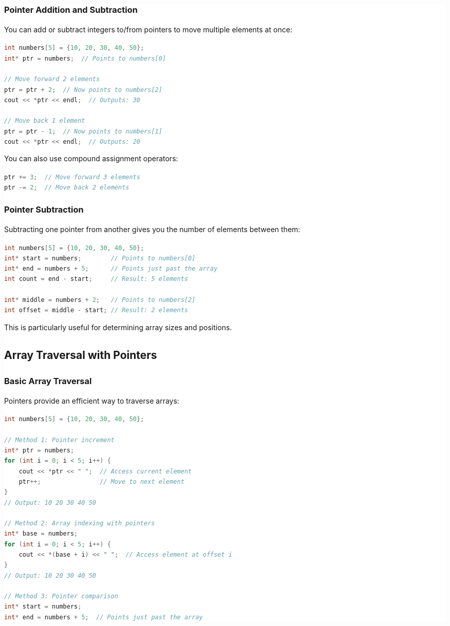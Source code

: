 ### Pointer Addition and Subtraction

You can add or subtract integers to/from pointers to move multiple elements at once:

```cpp
int numbers[5] = {10, 20, 30, 40, 50};
int* ptr = numbers;  // Points to numbers[0]

// Move forward 2 elements
ptr = ptr + 2;  // Now points to numbers[2]
cout << *ptr << endl;  // Outputs: 30

// Move back 1 element
ptr = ptr - 1;  // Now points to numbers[1]
cout << *ptr << endl;  // Outputs: 20
```

You can also use compound assignment operators:

```cpp
ptr += 3;  // Move forward 3 elements
ptr -= 2;  // Move back 2 elements
```

### Pointer Subtraction

Subtracting one pointer from another gives you the number of elements between them:

```cpp
int numbers[5] = {10, 20, 30, 40, 50};
int* start = numbers;        // Points to numbers[0]
int* end = numbers + 5;      // Points just past the array
int count = end - start;     // Result: 5 elements

int* middle = numbers + 2;   // Points to numbers[2]
int offset = middle - start; // Result: 2 elements
```

This is particularly useful for determining array sizes and positions.

## Array Traversal with Pointers

### Basic Array Traversal

Pointers provide an efficient way to traverse arrays:

```cpp
int numbers[5] = {10, 20, 30, 40, 50};

// Method 1: Pointer increment
int* ptr = numbers;
for (int i = 0; i < 5; i++) {
    cout << *ptr << " ";  // Access current element
    ptr++;                // Move to next element
}
// Output: 10 20 30 40 50

// Method 2: Array indexing with pointers
int* base = numbers;
for (int i = 0; i < 5; i++) {
    cout << *(base + i) << " ";  // Access element at offset i
}
// Output: 10 20 30 40 50

// Method 3: Pointer comparison
int* start = numbers;
int* end = numbers + 5;  // Points just past the array
```